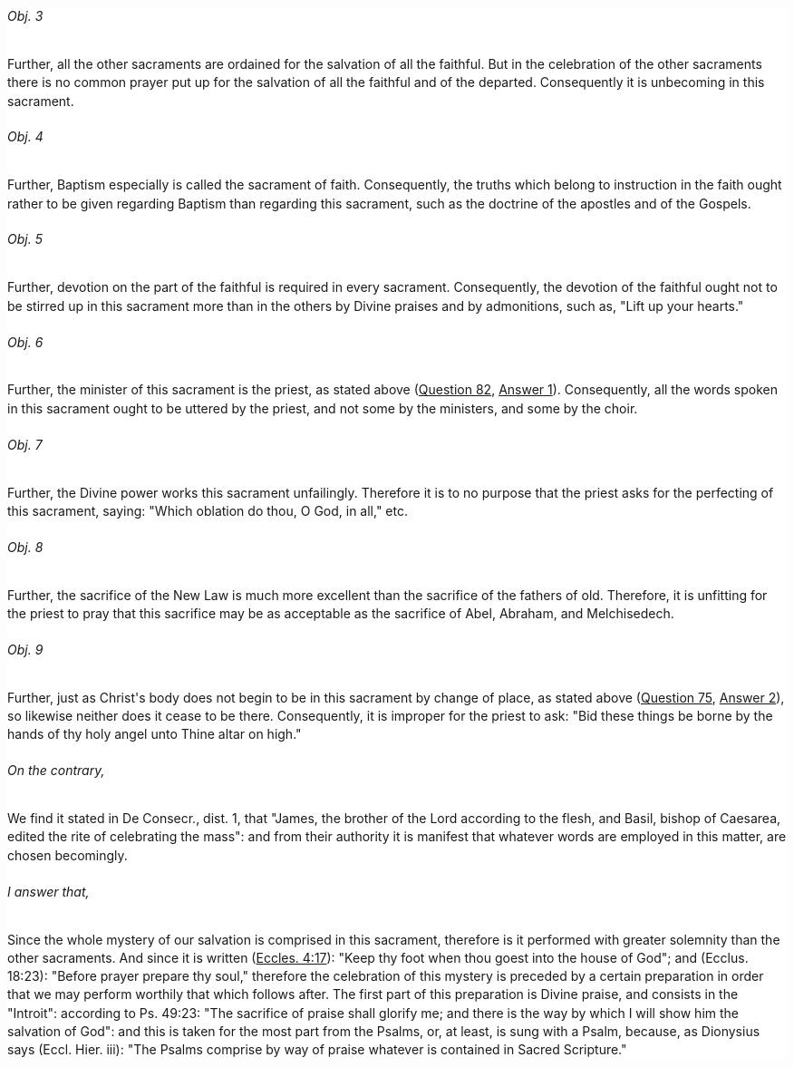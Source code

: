 ###### Obj. 3
Further, all the other sacraments are ordained for the salvation of all the faithful. But in the celebration of the other sacraments there is no common prayer put up for the salvation of all the faithful and of the departed. Consequently it is unbecoming in this sacrament.  

###### Obj. 4
Further, Baptism especially is called the sacrament of faith. Consequently, the truths which belong to instruction in the faith ought rather to be given regarding Baptism than regarding this sacrament, such as the doctrine of the apostles and of the Gospels.  

###### Obj. 5
Further, devotion on the part of the faithful is required in every sacrament. Consequently, the devotion of the faithful ought not to be stirred up in this sacrament more than in the others by Divine praises and by admonitions, such as, "Lift up your hearts."  

###### Obj. 6
Further, the minister of this sacrament is the priest, as stated above ([Question 82](82.%20Minister%20of%20This%20Sacrament.md), [Answer 1](82.%20Minister%20of%20This%20Sacrament.md#1.%20Whether%20the%20consecration%20of%20this%20sacrament%20belongs%20to%20a%20priest%20alone?%20)). Consequently, all the words spoken in this sacrament ought to be uttered by the priest, and not some by the ministers, and some by the choir.  

###### Obj. 7
Further, the Divine power works this sacrament unfailingly. Therefore it is to no purpose that the priest asks for the perfecting of this sacrament, saying: "Which oblation do thou, O God, in all," etc.  

###### Obj. 8
Further, the sacrifice of the New Law is much more excellent than the sacrifice of the fathers of old. Therefore, it is unfitting for the priest to pray that this sacrifice may be as acceptable as the sacrifice of Abel, Abraham, and Melchisedech.  

###### Obj. 9
Further, just as Christ's body does not begin to be in this sacrament by change of place, as stated above ([Question 75](75.%20Change%20of%20Bread%20and%20Wine%20Into%20the%20Body%20and%20Blood%20of%20Christ.md), [Answer 2](75.%20Change%20of%20Bread%20and%20Wine%20Into%20the%20Body%20and%20Blood%20of%20Christ.md#2.%20Whether%20in%20this%20sacrament%20the%20substance%20of%20the%20bread%20and%20wine%20remains%20after%20the%20consecration?%20)), so likewise neither does it cease to be there. Consequently, it is improper for the priest to ask: "Bid these things be borne by the hands of thy holy angel unto Thine altar on high."  

###### On the contrary,
We find it stated in De Consecr., dist. 1, that "James, the brother of the Lord according to the flesh, and Basil, bishop of Caesarea, edited the rite of celebrating the mass": and from their authority it is manifest that whatever words are employed in this matter, are chosen becomingly.  

###### I answer that,
Since the whole mystery of our salvation is comprised in this sacrament, therefore is it performed with greater solemnity than the other sacraments. And since it is written ([Eccles. 4:17](http://bible.gospelcom.net/bible?Eccles++4:17)): "Keep thy foot when thou goest into the house of God"; and (Ecclus. 18:23): "Before prayer prepare thy soul," therefore the celebration of this mystery is preceded by a certain preparation in order that we may perform worthily that which follows after. The first part of this preparation is Divine praise, and consists in the "Introit": according to Ps. 49:23: "The sacrifice of praise shall glorify me; and there is the way by which I will show him the salvation of God": and this is taken for the most part from the Psalms, or, at least, is sung with a Psalm, because, as Dionysius says (Eccl. Hier. iii): "The Psalms comprise by way of praise whatever is contained in Sacred Scripture."  
